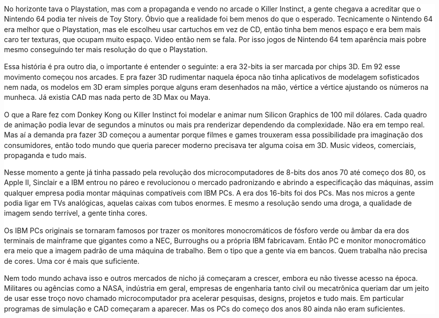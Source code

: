 





No horizonte tava o Playstation, mas com a propaganda e vendo no arcade o Killer Instinct, a gente chegava a acreditar que o Nintendo 64 podia ter níveis de Toy Story. Óbvio que a realidade foi bem menos do que o esperado. Tecnicamente o Nintendo 64 era melhor que o Playstation, mas ele escolheu usar cartuchos em vez de CD, então tinha bem menos espaço e era bem mais caro ter texturas, que ocupam muito espaço. Video então nem se fala. Por isso jogos de Nintendo 64 tem aparência mais pobre mesmo conseguindo ter mais resolução do que o Playstation. 






Essa história é pra outro dia, o importante é entender o seguinte: a era 32-bits ia ser marcada por chips 3D. Em 92 esse movimento começou nos arcades. E pra fazer 3D rudimentar naquela época não tinha aplicativos de modelagem sofisticados nem nada, os modelos em 3D eram simples porque alguns eram desenhados na mão, vértice a vértice ajustando os números na munheca. Já existia CAD mas nada perto de 3D Max ou Maya.







O que a Rare fez com Donkey Kong ou Killer Instinct foi modelar e animar num Silicon Graphics de 100 mil dólares. Cada quadro de animação podia levar de segundos a minutos ou mais pra renderizar dependendo da complexidade. Não era em tempo real. Mas aí a demanda pra fazer 3D começou a aumentar porque filmes e games trouxeram essa possibilidade pra imaginação dos consumidores, então todo mundo que queria parecer moderno precisava ter alguma coisa em 3D. Music videos, comerciais, propaganda e tudo mais.









Nesse momento a gente já tinha passado pela revolução dos microcomputadores de 8-bits dos anos 70 até começo dos 80, os Apple II, Sinclair e a IBM entrou no páreo e revolucionou o mercado padronizando e abrindo a especificação das máquinas, assim qualquer empresa podia montar máquinas compatíveis com IBM PCs. A era dos 16-bits foi dos PCs. Mas nos micros a gente podia ligar em TVs analógicas, aquelas caixas com tubos enormes. E mesmo a resolução sendo uma droga, a qualidade de imagem sendo terrível, a gente tinha cores.






Os IBM PCs originais se tornaram famosos por trazer os monitores monocromáticos de fósforo verde ou âmbar da era dos terminais de mainframe que gigantes como a NEC, Burroughs ou a própria IBM fabricavam. Então PC e monitor monocromático era meio que a imagem padrão de uma máquina de trabalho. Bem o tipo que a gente via em bancos. Quem trabalha não precisa de cores. Uma cor é mais que suficiente.







Nem todo mundo achava isso e outros mercados de nicho já começaram a crescer, embora eu não tivesse acesso na época. Militares ou agências como a NASA, indústria em geral, empresas de engenharia tanto civil ou mecatrônica queriam dar um jeito de usar esse troço novo chamado microcomputador pra acelerar pesquisas, designs, projetos e tudo mais. Em particular programas de simulação e CAD começaram a aparecer. Mas os PCs do começo dos anos 80 ainda não eram suficientes.
